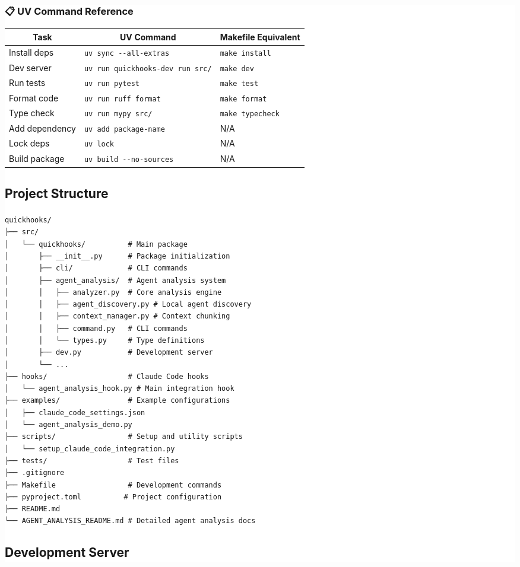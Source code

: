 ### 📋 UV Command Reference

| Task | UV Command | Makefile Equivalent |
|------|------------|--------------------|
| Install deps | `uv sync --all-extras` | `make install` |
| Dev server | `uv run quickhooks-dev run src/` | `make dev` |
| Run tests | `uv run pytest` | `make test` |
| Format code | `uv run ruff format` | `make format` |
| Type check | `uv run mypy src/` | `make typecheck` |
| Add dependency | `uv add package-name` | N/A |
| Lock deps | `uv lock` | N/A |
| Build package | `uv build --no-sources` | N/A |

## Project Structure

```
quickhooks/
├── src/
│   └── quickhooks/          # Main package
│       ├── __init__.py      # Package initialization
│       ├── cli/             # CLI commands
│       ├── agent_analysis/  # Agent analysis system
│       │   ├── analyzer.py  # Core analysis engine
│       │   ├── agent_discovery.py # Local agent discovery
│       │   ├── context_manager.py # Context chunking
│       │   ├── command.py   # CLI commands
│       │   └── types.py     # Type definitions
│       ├── dev.py           # Development server
│       └── ...
├── hooks/                   # Claude Code hooks
│   └── agent_analysis_hook.py # Main integration hook
├── examples/                # Example configurations
│   ├── claude_code_settings.json
│   └── agent_analysis_demo.py
├── scripts/                 # Setup and utility scripts
│   └── setup_claude_code_integration.py
├── tests/                   # Test files
├── .gitignore
├── Makefile                 # Development commands
├── pyproject.toml          # Project configuration
├── README.md
└── AGENT_ANALYSIS_README.md # Detailed agent analysis docs
```

## Development Server
